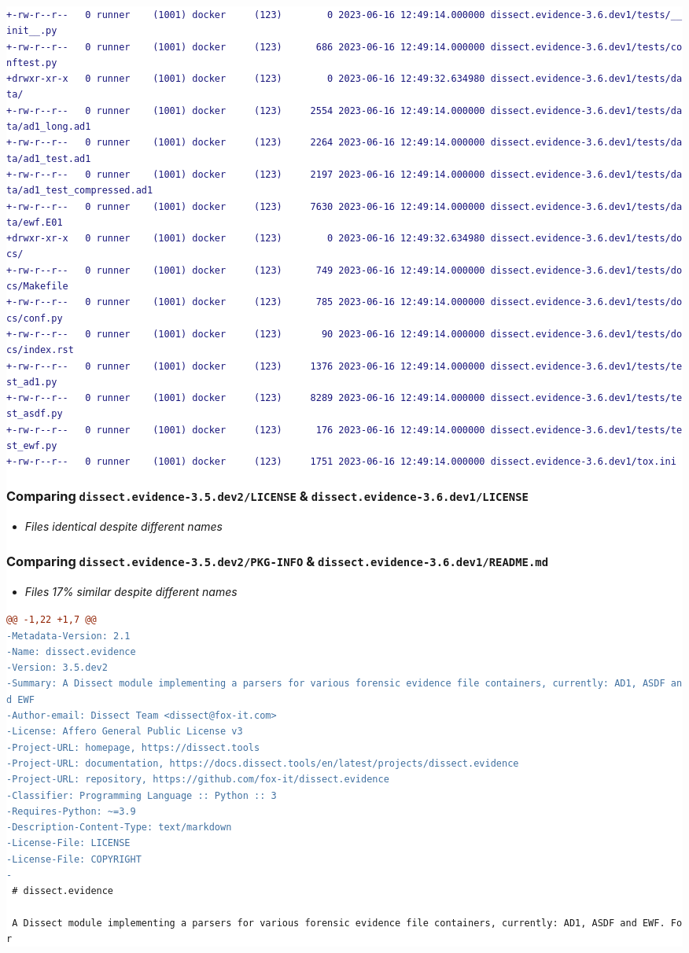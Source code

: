 ```diff
+-rw-r--r--   0 runner    (1001) docker     (123)        0 2023-06-16 12:49:14.000000 dissect.evidence-3.6.dev1/tests/__init__.py
+-rw-r--r--   0 runner    (1001) docker     (123)      686 2023-06-16 12:49:14.000000 dissect.evidence-3.6.dev1/tests/conftest.py
+drwxr-xr-x   0 runner    (1001) docker     (123)        0 2023-06-16 12:49:32.634980 dissect.evidence-3.6.dev1/tests/data/
+-rw-r--r--   0 runner    (1001) docker     (123)     2554 2023-06-16 12:49:14.000000 dissect.evidence-3.6.dev1/tests/data/ad1_long.ad1
+-rw-r--r--   0 runner    (1001) docker     (123)     2264 2023-06-16 12:49:14.000000 dissect.evidence-3.6.dev1/tests/data/ad1_test.ad1
+-rw-r--r--   0 runner    (1001) docker     (123)     2197 2023-06-16 12:49:14.000000 dissect.evidence-3.6.dev1/tests/data/ad1_test_compressed.ad1
+-rw-r--r--   0 runner    (1001) docker     (123)     7630 2023-06-16 12:49:14.000000 dissect.evidence-3.6.dev1/tests/data/ewf.E01
+drwxr-xr-x   0 runner    (1001) docker     (123)        0 2023-06-16 12:49:32.634980 dissect.evidence-3.6.dev1/tests/docs/
+-rw-r--r--   0 runner    (1001) docker     (123)      749 2023-06-16 12:49:14.000000 dissect.evidence-3.6.dev1/tests/docs/Makefile
+-rw-r--r--   0 runner    (1001) docker     (123)      785 2023-06-16 12:49:14.000000 dissect.evidence-3.6.dev1/tests/docs/conf.py
+-rw-r--r--   0 runner    (1001) docker     (123)       90 2023-06-16 12:49:14.000000 dissect.evidence-3.6.dev1/tests/docs/index.rst
+-rw-r--r--   0 runner    (1001) docker     (123)     1376 2023-06-16 12:49:14.000000 dissect.evidence-3.6.dev1/tests/test_ad1.py
+-rw-r--r--   0 runner    (1001) docker     (123)     8289 2023-06-16 12:49:14.000000 dissect.evidence-3.6.dev1/tests/test_asdf.py
+-rw-r--r--   0 runner    (1001) docker     (123)      176 2023-06-16 12:49:14.000000 dissect.evidence-3.6.dev1/tests/test_ewf.py
+-rw-r--r--   0 runner    (1001) docker     (123)     1751 2023-06-16 12:49:14.000000 dissect.evidence-3.6.dev1/tox.ini
```

### Comparing `dissect.evidence-3.5.dev2/LICENSE` & `dissect.evidence-3.6.dev1/LICENSE`

 * *Files identical despite different names*

### Comparing `dissect.evidence-3.5.dev2/PKG-INFO` & `dissect.evidence-3.6.dev1/README.md`

 * *Files 17% similar despite different names*

```diff
@@ -1,22 +1,7 @@
-Metadata-Version: 2.1
-Name: dissect.evidence
-Version: 3.5.dev2
-Summary: A Dissect module implementing a parsers for various forensic evidence file containers, currently: AD1, ASDF and EWF
-Author-email: Dissect Team <dissect@fox-it.com>
-License: Affero General Public License v3
-Project-URL: homepage, https://dissect.tools
-Project-URL: documentation, https://docs.dissect.tools/en/latest/projects/dissect.evidence
-Project-URL: repository, https://github.com/fox-it/dissect.evidence
-Classifier: Programming Language :: Python :: 3
-Requires-Python: ~=3.9
-Description-Content-Type: text/markdown
-License-File: LICENSE
-License-File: COPYRIGHT
-
 # dissect.evidence
 
 A Dissect module implementing a parsers for various forensic evidence file containers, currently: AD1, ASDF and EWF. For
```